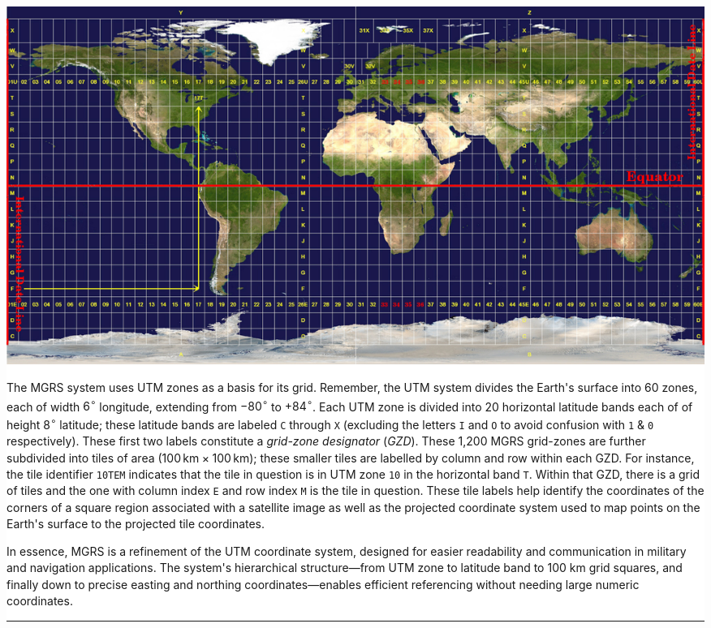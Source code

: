 ![MGRS tiles](../../assets/img/utm_zones.png)

The MGRS system uses UTM zones as a basis for its grid. Remember, the UTM system divides the Earth's surface into 60 zones, each of width $6^{\circ}$ longitude, extending from $-80^\circ$ to $+84^\circ$. Each UTM zone is divided into 20 horizontal latitude bands each of of height $8^\circ$ latitude; these latitude bands are labeled `C` through `X` (excluding the letters `I` and `O` to avoid confusion with `1` & `0` respectively). These first two labels constitute a *grid-zone designator* (*GZD*).  These 1,200 MGRS grid-zones are further subdivided into tiles of area $(100\,\mathrm{km}\times100\,\mathrm{km})$; these smaller tiles are labelled by column and row within each GZD. For instance, the tile identifier `10TEM` indicates that the tile in question is in UTM zone `10` in the horizontal band `T`. Within that GZD, there is a grid of tiles and the one with column index `E` and row index `M` is the tile in question. These tile labels help identify the coordinates of the corners of a square region associated with a satellite image as well as the projected coordinate system used to map points on the Earth's surface to the projected tile coordinates.

In essence, MGRS is a refinement of the UTM coordinate system, designed for easier readability and communication in military and navigation applications. The system's hierarchical structure&mdash;from UTM zone to latitude band to 100 km grid squares, and finally down to precise easting and northing coordinates&mdash;enables efficient referencing without needing large numeric coordinates.


---
